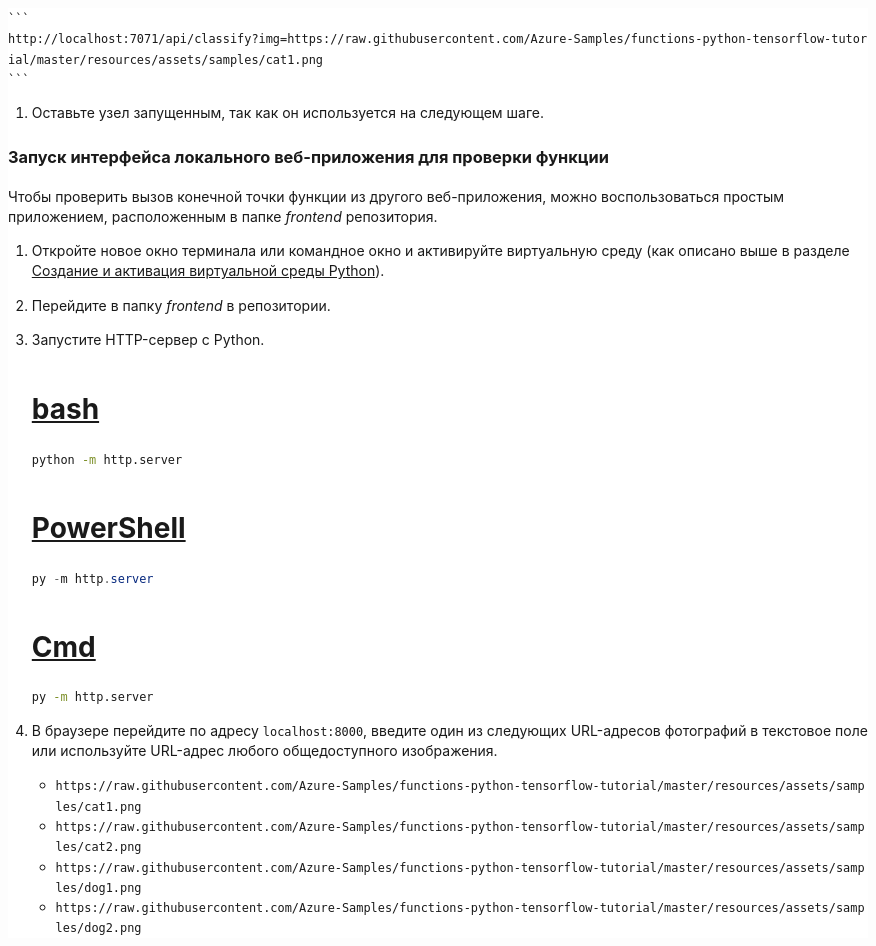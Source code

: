     ```
    http://localhost:7071/api/classify?img=https://raw.githubusercontent.com/Azure-Samples/functions-python-tensorflow-tutorial/master/resources/assets/samples/cat1.png
    ```
    
1. Оставьте узел запущенным, так как он используется на следующем шаге. 

### <a name="run-the-local-web-app-front-end-to-test-the-function"></a>Запуск интерфейса локального веб-приложения для проверки функции

Чтобы проверить вызов конечной точки функции из другого веб-приложения, можно воспользоваться простым приложением, расположенным в папке *frontend* репозитория.

1. Откройте новое окно терминала или командное окно и активируйте виртуальную среду (как описано выше в разделе [Создание и активация виртуальной среды Python](#create-and-activate-a-python-virtual-environment)).

1. Перейдите в папку *frontend* в репозитории.

1. Запустите HTTP-сервер с Python.

    # <a name="bash"></a>[bash](#tab/bash)

    ```bash 
    python -m http.server
    ```
    
    # <a name="powershell"></a>[PowerShell](#tab/powershell)

    ```powershell
    py -m http.server
    ```

    # <a name="cmd"></a>[Cmd](#tab/cmd)

    ```cmd
    py -m http.server
    ```

1. В браузере перейдите по адресу `localhost:8000`, введите один из следующих URL-адресов фотографий в текстовое поле или используйте URL-адрес любого общедоступного изображения.

    - `https://raw.githubusercontent.com/Azure-Samples/functions-python-tensorflow-tutorial/master/resources/assets/samples/cat1.png`
    - `https://raw.githubusercontent.com/Azure-Samples/functions-python-tensorflow-tutorial/master/resources/assets/samples/cat2.png`
    - `https://raw.githubusercontent.com/Azure-Samples/functions-python-tensorflow-tutorial/master/resources/assets/samples/dog1.png`
    - `https://raw.githubusercontent.com/Azure-Samples/functions-python-tensorflow-tutorial/master/resources/assets/samples/dog2.png`
    